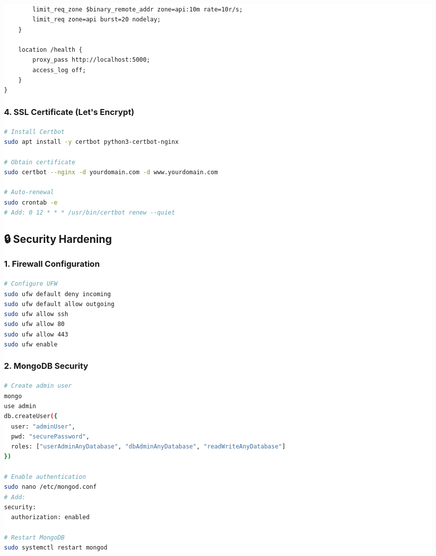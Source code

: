 ```nginx
        limit_req_zone $binary_remote_addr zone=api:10m rate=10r/s;
        limit_req zone=api burst=20 nodelay;
    }

    location /health {
        proxy_pass http://localhost:5000;
        access_log off;
    }
}
```

### 4. **SSL Certificate (Let's Encrypt)**
```bash
# Install Certbot
sudo apt install -y certbot python3-certbot-nginx

# Obtain certificate
sudo certbot --nginx -d yourdomain.com -d www.yourdomain.com

# Auto-renewal
sudo crontab -e
# Add: 0 12 * * * /usr/bin/certbot renew --quiet
```

## 🔒 Security Hardening

### 1. **Firewall Configuration**
```bash
# Configure UFW
sudo ufw default deny incoming
sudo ufw default allow outgoing
sudo ufw allow ssh
sudo ufw allow 80
sudo ufw allow 443
sudo ufw enable
```

### 2. **MongoDB Security**
```bash
# Create admin user
mongo
use admin
db.createUser({
  user: "adminUser",
  pwd: "securePassword",
  roles: ["userAdminAnyDatabase", "dbAdminAnyDatabase", "readWriteAnyDatabase"]
})

# Enable authentication
sudo nano /etc/mongod.conf
# Add:
security:
  authorization: enabled

# Restart MongoDB
sudo systemctl restart mongod
```
